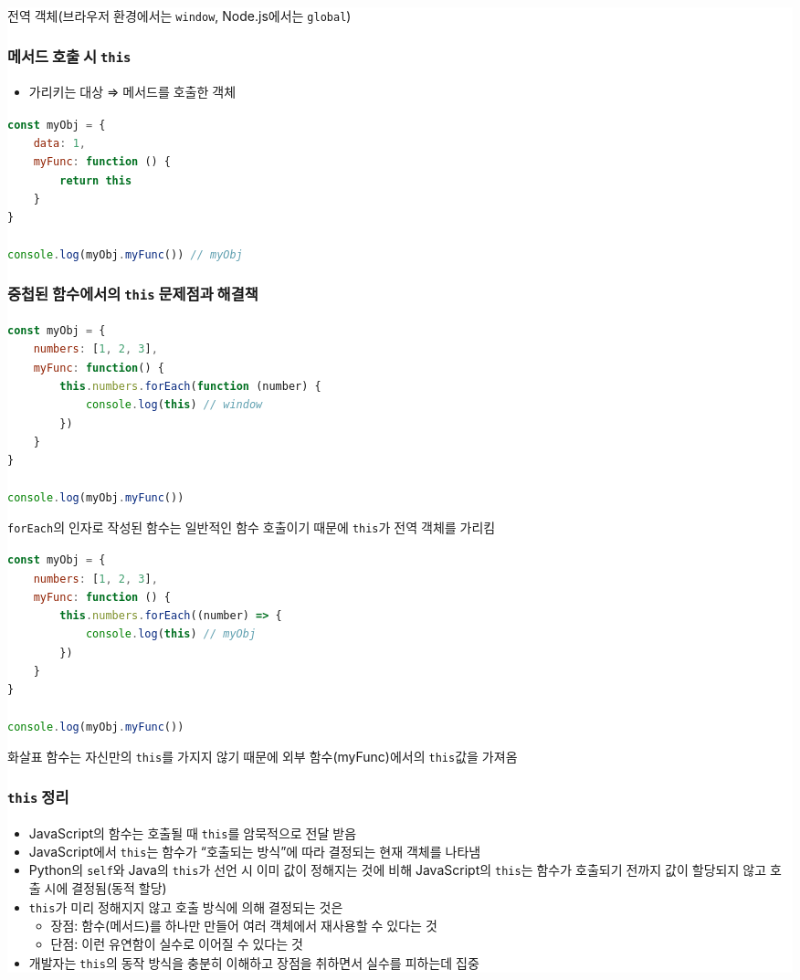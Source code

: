 전역 객체(브라우저 환경에서는 `window`, Node.js에서는 `global`)

### 메서드 호출 시 `this`

- 가리키는 대상 ⇒ 메서드를 호출한 객체

```jsx
const myObj = {
	data: 1, 
	myFunc: function () {
		return this
	}
}

console.log(myObj.myFunc()) // myObj
```

### 중첩된 함수에서의 `this` 문제점과 해결책

```jsx
const myObj = {
	numbers: [1, 2, 3],
	myFunc: function() {
		this.numbers.forEach(function (number) {
			console.log(this) // window
		})
	}
}

console.log(myObj.myFunc())
```

`forEach`의 인자로 작성된 함수는 일반적인 함수 호출이기 때문에 `this`가 전역 객체를 가리킴

```jsx
const myObj = {
	numbers: [1, 2, 3],
	myFunc: function () {
		this.numbers.forEach((number) => {
			console.log(this) // myObj
		})
	}
}

console.log(myObj.myFunc())
```

화살표 함수는 자신만의 `this`를 가지지 않기 때문에 외부 함수(myFunc)에서의 `this`값을 가져옴

### `this` 정리

- JavaScript의 함수는 호출될 때 `this`를 암묵적으로 전달 받음
- JavaScript에서 `this`는 함수가 “호출되는 방식”에 따라 결정되는 현재 객체를 나타냄
- Python의 `self`와 Java의 `this`가 선언 시 이미 값이 정해지는 것에 비해 JavaScript의 `this`는 함수가 호출되기 전까지 값이 할당되지 않고 호출 시에 결정됨(동적 할당)
- `this`가 미리 정해지지 않고 호출 방식에 의해 결정되는 것은
    - 장점: 함수(메서드)를 하나만 만들어 여러 객체에서 재사용할 수 있다는 것
    - 단점: 이런 유연함이 실수로 이어질 수 있다는 것
- 개발자는 `this`의 동작 방식을 충분히 이해하고 장점을 취하면서 실수를 피하는데 집중
